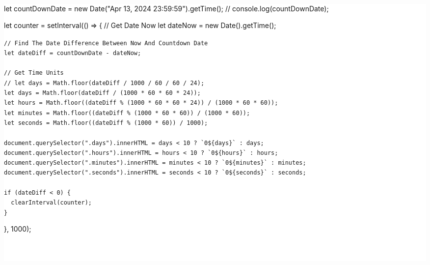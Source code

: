   let countDownDate = new Date("Apr 13, 2024 23:59:59").getTime();
  // console.log(countDownDate);
  
  let counter = setInterval(() => {
    // Get Date Now
    let dateNow = new Date().getTime();
  
    // Find The Date Difference Between Now And Countdown Date
    let dateDiff = countDownDate - dateNow;
  
    // Get Time Units
    // let days = Math.floor(dateDiff / 1000 / 60 / 60 / 24);
    let days = Math.floor(dateDiff / (1000 * 60 * 60 * 24));
    let hours = Math.floor((dateDiff % (1000 * 60 * 60 * 24)) / (1000 * 60 * 60));
    let minutes = Math.floor((dateDiff % (1000 * 60 * 60)) / (1000 * 60));
    let seconds = Math.floor((dateDiff % (1000 * 60)) / 1000);
  
    document.querySelector(".days").innerHTML = days < 10 ? `0${days}` : days;
    document.querySelector(".hours").innerHTML = hours < 10 ? `0${hours}` : hours;
    document.querySelector(".minutes").innerHTML = minutes < 10 ? `0${minutes}` : minutes;
    document.querySelector(".seconds").innerHTML = seconds < 10 ? `0${seconds}` : seconds;
  
    if (dateDiff < 0) {
      clearInterval(counter);
    }
  }, 1000);
  </script>
  </div>
  
  <br><br>
  
  
  
  
  <center>
  <audio id="myAudio">
    <source src="others/short.mp3" type="audio/ogg">
    <source src="others/short.mp3" type="audio/mpeg">
  </audio>
  <style>
      .ply{
          background: black; font-size: 35px; padding: 10px; border-radius: 10px; color: red; border: none; margin: 30px; width: 60px;
      }
      .ply:hover{
          background: #0f0; font-size: 35px; padding: 10px; border-radius: 10px; color: black; border: none; margin: 30px; width: 60px;
      }
      .pus{
          background: black; font-size: 35px; padding: 10px; border-radius: 10px; color: red; border: none; margin: 30px; width: 60px;
      }
      .pus:hover{
          background: #0f0; font-size: 35px; padding: 10px; border-radius: 10px; color: black; border: none; margin: 30px; width: 60px;
      }
  </style>
  